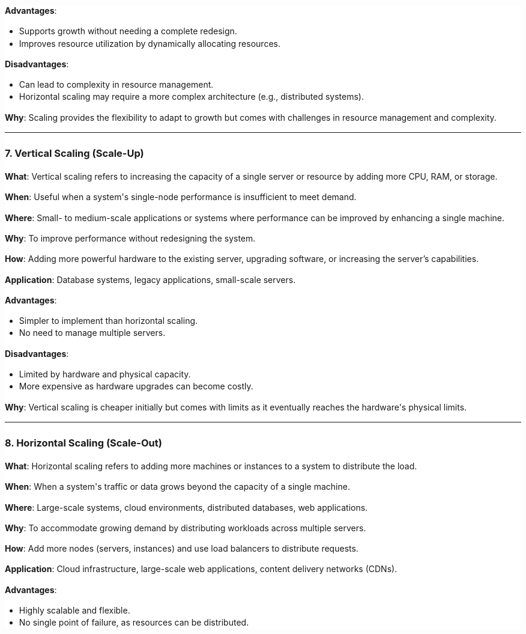 **Advantages**:
- Supports growth without needing a complete redesign.
- Improves resource utilization by dynamically allocating resources.

**Disadvantages**:
- Can lead to complexity in resource management.
- Horizontal scaling may require a more complex architecture (e.g., distributed systems).

**Why**: Scaling provides the flexibility to adapt to growth but comes with challenges in resource management and complexity.

---

### **7. Vertical Scaling (Scale-Up)**
**What**: Vertical scaling refers to increasing the capacity of a single server or resource by adding more CPU, RAM, or storage.

**When**: Useful when a system's single-node performance is insufficient to meet demand.

**Where**: Small- to medium-scale applications or systems where performance can be improved by enhancing a single machine.

**Why**: To improve performance without redesigning the system.

**How**: Adding more powerful hardware to the existing server, upgrading software, or increasing the server’s capabilities.

**Application**: Database systems, legacy applications, small-scale servers.

**Advantages**:
- Simpler to implement than horizontal scaling.
- No need to manage multiple servers.

**Disadvantages**:
- Limited by hardware and physical capacity.
- More expensive as hardware upgrades can become costly.

**Why**: Vertical scaling is cheaper initially but comes with limits as it eventually reaches the hardware's physical limits.

---

### **8. Horizontal Scaling (Scale-Out)**
**What**: Horizontal scaling refers to adding more machines or instances to a system to distribute the load.

**When**: When a system's traffic or data grows beyond the capacity of a single machine.

**Where**: Large-scale systems, cloud environments, distributed databases, web applications.

**Why**: To accommodate growing demand by distributing workloads across multiple servers.

**How**: Add more nodes (servers, instances) and use load balancers to distribute requests.

**Application**: Cloud infrastructure, large-scale web applications, content delivery networks (CDNs).

**Advantages**:
- Highly scalable and flexible.
- No single point of failure, as resources can be distributed.
